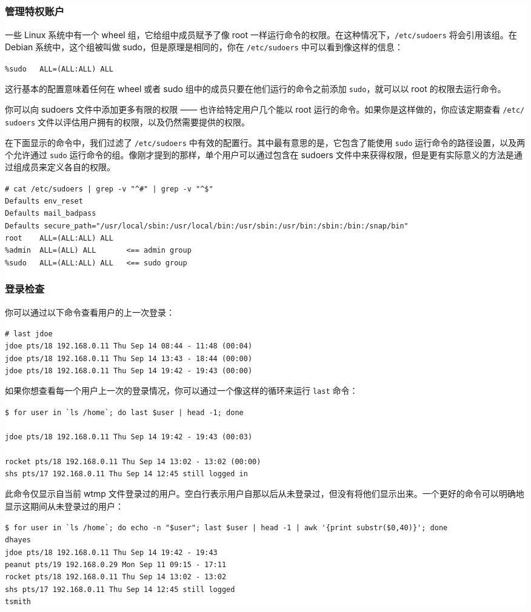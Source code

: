 ### 管理特权账户

一些 Linux 系统中有一个 wheel 组，它给组中成员赋予了像 root 一样运行命令的权限。在这种情况下，`/etc/sudoers` 将会引用该组。在 Debian 系统中，这个组被叫做 sudo，但是原理是相同的，你在 `/etc/sudoers` 中可以看到像这样的信息：

```
%sudo   ALL=(ALL:ALL) ALL
```

这行基本的配置意味着任何在 wheel 或者 sudo 组中的成员只要在他们运行的命令之前添加 `sudo`，就可以以 root 的权限去运行命令。

你可以向 sudoers 文件中添加更多有限的权限 —— 也许给特定用户几个能以 root 运行的命令。如果你是这样做的，你应该定期查看 `/etc/sudoers` 文件以评估用户拥有的权限，以及仍然需要提供的权限。

在下面显示的命令中，我们过滤了 `/etc/sudoers` 中有效的配置行。其中最有意思的是，它包含了能使用 `sudo` 运行命令的路径设置，以及两个允许通过 `sudo` 运行命令的组。像刚才提到的那样，单个用户可以通过包含在 sudoers 文件中来获得权限，但是更有实际意义的方法是通过组成员来定义各自的权限。

```
# cat /etc/sudoers | grep -v "^#" | grep -v "^$"
Defaults env_reset
Defaults mail_badpass
Defaults secure_path="/usr/local/sbin:/usr/local/bin:/usr/sbin:/usr/bin:/sbin:/bin:/snap/bin"
root    ALL=(ALL:ALL) ALL
%admin  ALL=(ALL) ALL       <== admin group
%sudo   ALL=(ALL:ALL) ALL   <== sudo group
```

### 登录检查

你可以通过以下命令查看用户的上一次登录：

```
# last jdoe
jdoe pts/18 192.168.0.11 Thu Sep 14 08:44 - 11:48 (00:04)
jdoe pts/18 192.168.0.11 Thu Sep 14 13:43 - 18:44 (00:00)
jdoe pts/18 192.168.0.11 Thu Sep 14 19:42 - 19:43 (00:00)
```

如果你想查看每一个用户上一次的登录情况，你可以通过一个像这样的循环来运行 `last` 命令：

```
$ for user in `ls /home`; do last $user | head -1; done

jdoe pts/18 192.168.0.11 Thu Sep 14 19:42 - 19:43 (00:03)

rocket pts/18 192.168.0.11 Thu Sep 14 13:02 - 13:02 (00:00)
shs pts/17 192.168.0.11 Thu Sep 14 12:45 still logged in
```

此命令仅显示自当前 wtmp 文件登录过的用户。空白行表示用户自那以后从未登录过，但没有将他们显示出来。一个更好的命令可以明确地显示这期间从未登录过的用户：

```
$ for user in `ls /home`; do echo -n "$user"; last $user | head -1 | awk '{print substr($0,40)}'; done
dhayes
jdoe pts/18 192.168.0.11 Thu Sep 14 19:42 - 19:43
peanut pts/19 192.168.0.29 Mon Sep 11 09:15 - 17:11
rocket pts/18 192.168.0.11 Thu Sep 14 13:02 - 13:02
shs pts/17 192.168.0.11 Thu Sep 14 12:45 still logged
tsmith
```
